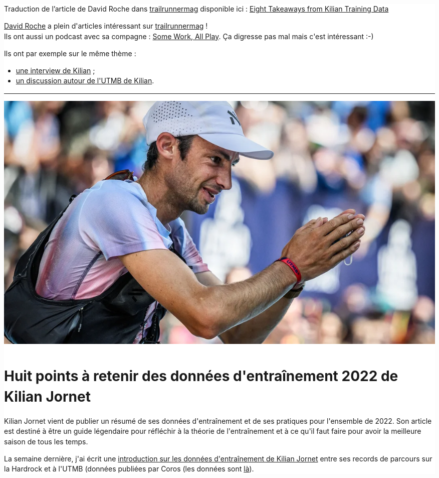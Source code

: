 Traduction de l’article de David Roche dans [trailrunnermag](https://www.trailrunnermag.com/) disponible ici : [Eight Takeaways from Kilian Training Data](https://www.trailrunnermag.com/training/trail-tips-training/kilian-jornet-training-data/)  

[David Roche](https://www.trailrunnermag.com/byline/david-roche/) a plein d'articles intéressant sur [trailrunnermag](https://www.trailrunnermag.com/) !   
Ils ont aussi un podcast avec sa compagne : [Some Work, All Play](https://open.spotify.com/show/3AaJYZngimocFf8aztKTcO?si=e85b03120b1f4538). Ça digresse pas mal mais c'est intéressant :-)

Ils ont par exemple sur le même thème :
* [une interview de Kilian](https://open.spotify.com/episode/6b7YuYZ5cEZI5HMRHSqoi1?si=7e3c4fa9501b4d15) ;
* [un discussion autour de l'UTMB de Kilian](https://open.spotify.com/episode/4rcdLZ6z2d0ESWnvuDpMcs?si=ce03d22012e24b11).

---

![Kilian sur la ligne d’arrivée](utmb1.webp)

# Huit points à retenir des données d'entraînement 2022 de Kilian Jornet  

Kilian Jornet vient de publier un résumé de ses données d'entraînement et de ses pratiques pour l'ensemble de 2022. Son article est destiné à être un guide légendaire pour réfléchir à la théorie de l'entraînement et à ce qu'il faut faire pour avoir la meilleure saison de tous les temps.  

La semaine dernière, j'ai écrit une [introduction sur les données d'entraînement de Kilian Jornet](https://www.trailrunnermag.com/training/trail-tips-training/3-takeaways-from-kilian-jornets-utmb-training-and-race-data/) entre ses records de parcours sur la Hardrock et à l'UTMB (données publiées par Coros (les données sont [là](https://coroscom.wpcomstaging.com/utmb/)).  
